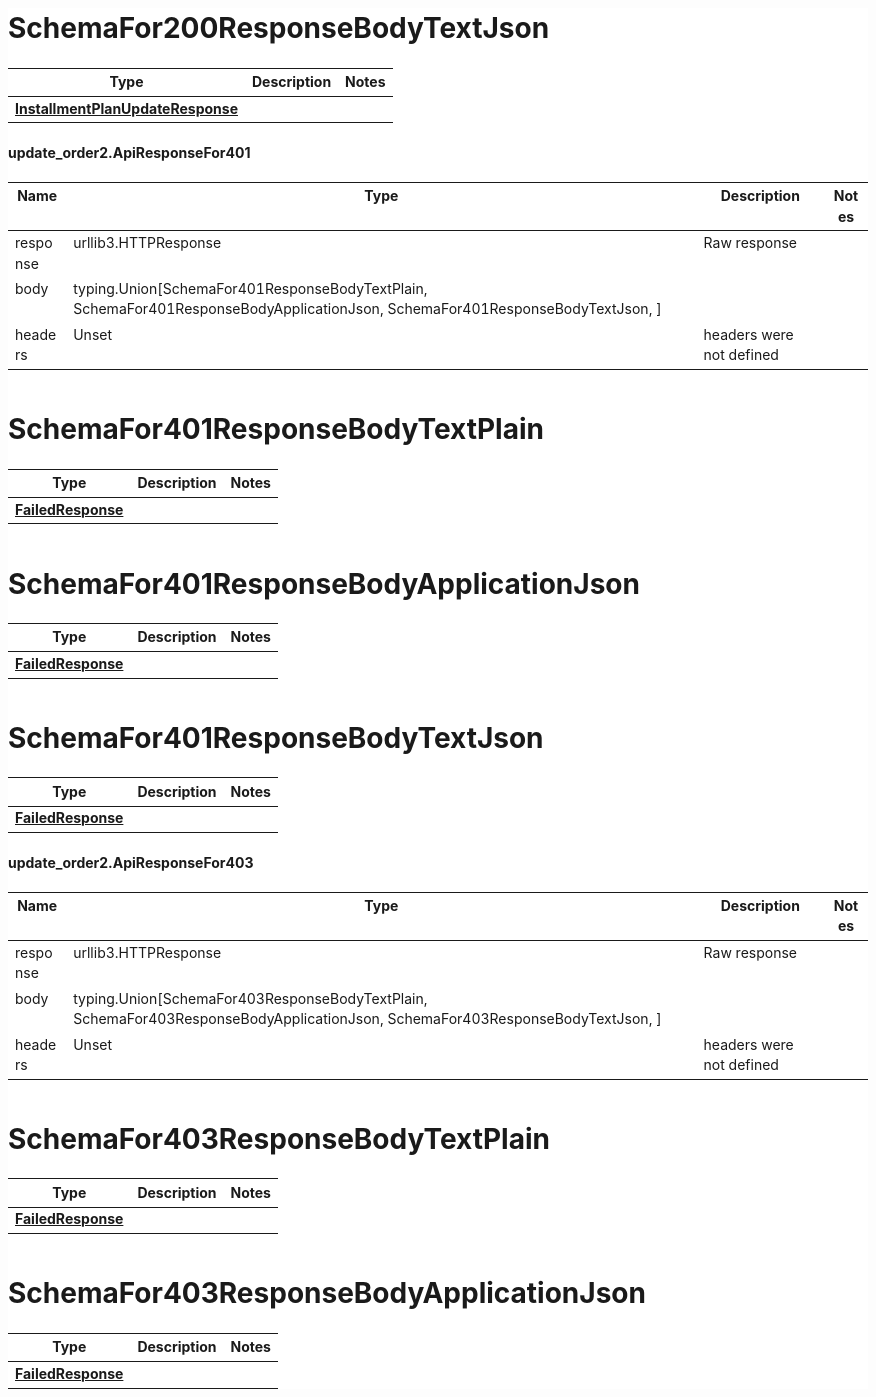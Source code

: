 
# SchemaFor200ResponseBodyTextJson
Type | Description  | Notes
------------- | ------------- | -------------
[**InstallmentPlanUpdateResponse**](../../models/InstallmentPlanUpdateResponse.md) |  | 


#### update_order2.ApiResponseFor401
Name | Type | Description  | Notes
------------- | ------------- | ------------- | -------------
response | urllib3.HTTPResponse | Raw response |
body | typing.Union[SchemaFor401ResponseBodyTextPlain, SchemaFor401ResponseBodyApplicationJson, SchemaFor401ResponseBodyTextJson, ] |  |
headers | Unset | headers were not defined |

# SchemaFor401ResponseBodyTextPlain
Type | Description  | Notes
------------- | ------------- | -------------
[**FailedResponse**](../../models/FailedResponse.md) |  | 


# SchemaFor401ResponseBodyApplicationJson
Type | Description  | Notes
------------- | ------------- | -------------
[**FailedResponse**](../../models/FailedResponse.md) |  | 


# SchemaFor401ResponseBodyTextJson
Type | Description  | Notes
------------- | ------------- | -------------
[**FailedResponse**](../../models/FailedResponse.md) |  | 


#### update_order2.ApiResponseFor403
Name | Type | Description  | Notes
------------- | ------------- | ------------- | -------------
response | urllib3.HTTPResponse | Raw response |
body | typing.Union[SchemaFor403ResponseBodyTextPlain, SchemaFor403ResponseBodyApplicationJson, SchemaFor403ResponseBodyTextJson, ] |  |
headers | Unset | headers were not defined |

# SchemaFor403ResponseBodyTextPlain
Type | Description  | Notes
------------- | ------------- | -------------
[**FailedResponse**](../../models/FailedResponse.md) |  | 


# SchemaFor403ResponseBodyApplicationJson
Type | Description  | Notes
------------- | ------------- | -------------
[**FailedResponse**](../../models/FailedResponse.md) |  | 
